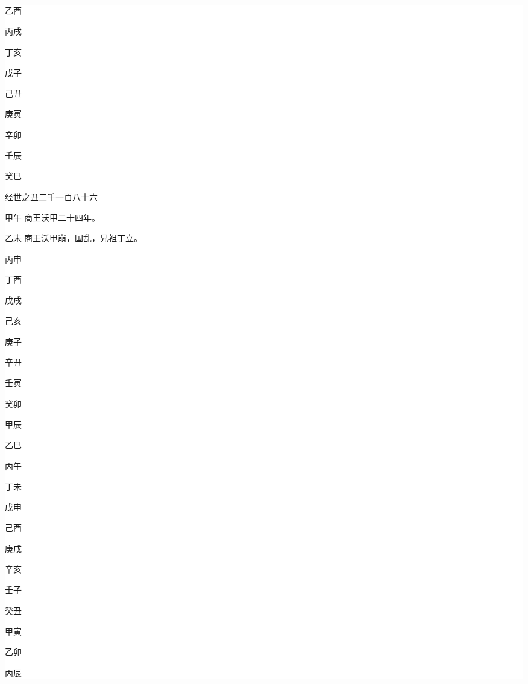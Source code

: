 乙酉  

丙戌  

丁亥  

戊子  

己丑  

庚寅  

辛卯  

壬辰  

癸巳  

经世之丑二千一百八十六  

甲午  商王沃甲二十四年。  

乙未  商王沃甲崩，国乱，兄祖丁立。  

丙申  

丁酉  

戊戌  

己亥  

庚子  

辛丑  

壬寅  

癸卯  

甲辰  

乙巳  

丙午  

丁未  

戊申  

己酉  

庚戌  

辛亥  

壬子  

癸丑  

甲寅  

乙卯  

丙辰  
